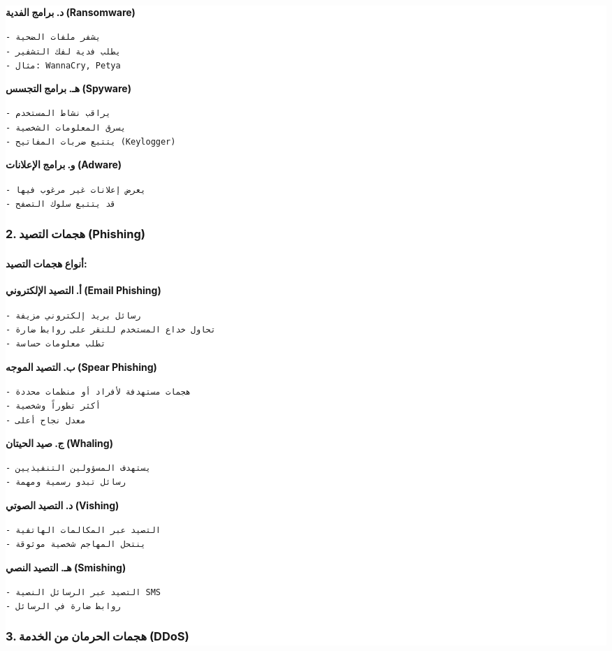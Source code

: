 **د. برامج الفدية (Ransomware)**
```
- يشفر ملفات الضحية
- يطلب فدية لفك التشفير
- مثال: WannaCry, Petya
```

**هـ. برامج التجسس (Spyware)**
```
- يراقب نشاط المستخدم
- يسرق المعلومات الشخصية
- يتتبع ضربات المفاتيح (Keylogger)
```

**و. برامج الإعلانات (Adware)**
```
- يعرض إعلانات غير مرغوب فيها
- قد يتتبع سلوك التصفح
```

### 2. هجمات التصيد (Phishing)

#### أنواع هجمات التصيد:

**أ. التصيد الإلكتروني (Email Phishing)**
```
- رسائل بريد إلكتروني مزيفة
- تحاول خداع المستخدم للنقر على روابط ضارة
- تطلب معلومات حساسة
```

**ب. التصيد الموجه (Spear Phishing)**
```
- هجمات مستهدفة لأفراد أو منظمات محددة
- أكثر تطوراً وشخصية
- معدل نجاح أعلى
```

**ج. صيد الحيتان (Whaling)**
```
- يستهدف المسؤولين التنفيذيين
- رسائل تبدو رسمية ومهمة
```

**د. التصيد الصوتي (Vishing)**
```
- التصيد عبر المكالمات الهاتفية
- ينتحل المهاجم شخصية موثوقة
```

**هـ. التصيد النصي (Smishing)**
```
- التصيد عبر الرسائل النصية SMS
- روابط ضارة في الرسائل
```

### 3. هجمات الحرمان من الخدمة (DDoS)
